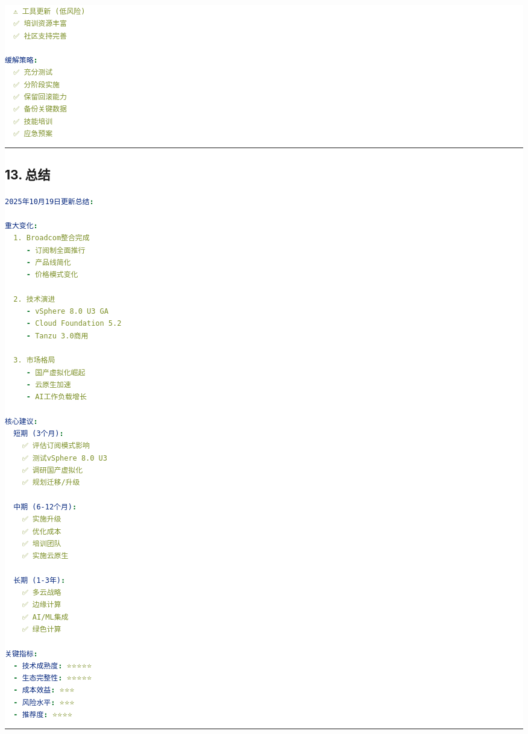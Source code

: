 ```yaml
  ⚠️ 工具更新 (低风险)
  ✅ 培训资源丰富
  ✅ 社区支持完善

缓解策略:
  ✅ 充分测试
  ✅ 分阶段实施
  ✅ 保留回滚能力
  ✅ 备份关键数据
  ✅ 技能培训
  ✅ 应急预案
```

---

## 13. 总结

```yaml
2025年10月19日更新总结:

重大变化:
  1. Broadcom整合完成
     - 订阅制全面推行
     - 产品线简化
     - 价格模式变化
  
  2. 技术演进
     - vSphere 8.0 U3 GA
     - Cloud Foundation 5.2
     - Tanzu 3.0商用
  
  3. 市场格局
     - 国产虚拟化崛起
     - 云原生加速
     - AI工作负载增长

核心建议:
  短期 (3个月):
    ✅ 评估订阅模式影响
    ✅ 测试vSphere 8.0 U3
    ✅ 调研国产虚拟化
    ✅ 规划迁移/升级
  
  中期 (6-12个月):
    ✅ 实施升级
    ✅ 优化成本
    ✅ 培训团队
    ✅ 实施云原生
  
  长期 (1-3年):
    ✅ 多云战略
    ✅ 边缘计算
    ✅ AI/ML集成
    ✅ 绿色计算

关键指标:
  - 技术成熟度: ⭐⭐⭐⭐⭐
  - 生态完整性: ⭐⭐⭐⭐⭐
  - 成本效益: ⭐⭐⭐
  - 风险水平: ⭐⭐⭐
  - 推荐度: ⭐⭐⭐⭐
```

---